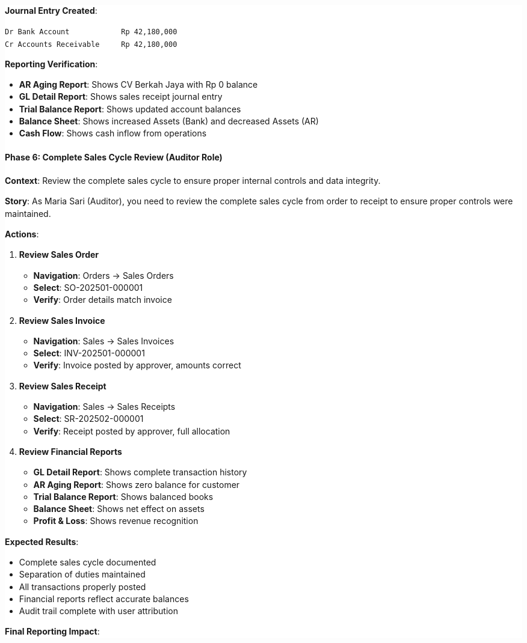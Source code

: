 **Journal Entry Created**:

```
Dr Bank Account            Rp 42,180,000
Cr Accounts Receivable     Rp 42,180,000
```

**Reporting Verification**:

- **AR Aging Report**: Shows CV Berkah Jaya with Rp 0 balance
- **GL Detail Report**: Shows sales receipt journal entry
- **Trial Balance Report**: Shows updated account balances
- **Balance Sheet**: Shows increased Assets (Bank) and decreased Assets (AR)
- **Cash Flow**: Shows cash inflow from operations

#### Phase 6: Complete Sales Cycle Review (Auditor Role)

**Context**: Review the complete sales cycle to ensure proper internal controls and data integrity.

**Story**: As Maria Sari (Auditor), you need to review the complete sales cycle from order to receipt to ensure proper controls were maintained.

**Actions**:

1. **Review Sales Order**

   - **Navigation**: Orders → Sales Orders
   - **Select**: SO-202501-000001
   - **Verify**: Order details match invoice

2. **Review Sales Invoice**

   - **Navigation**: Sales → Sales Invoices
   - **Select**: INV-202501-000001
   - **Verify**: Invoice posted by approver, amounts correct

3. **Review Sales Receipt**

   - **Navigation**: Sales → Sales Receipts
   - **Select**: SR-202502-000001
   - **Verify**: Receipt posted by approver, full allocation

4. **Review Financial Reports**
   - **GL Detail Report**: Shows complete transaction history
   - **AR Aging Report**: Shows zero balance for customer
   - **Trial Balance Report**: Shows balanced books
   - **Balance Sheet**: Shows net effect on assets
   - **Profit & Loss**: Shows revenue recognition

**Expected Results**:

- Complete sales cycle documented
- Separation of duties maintained
- All transactions properly posted
- Financial reports reflect accurate balances
- Audit trail complete with user attribution

**Final Reporting Impact**:
